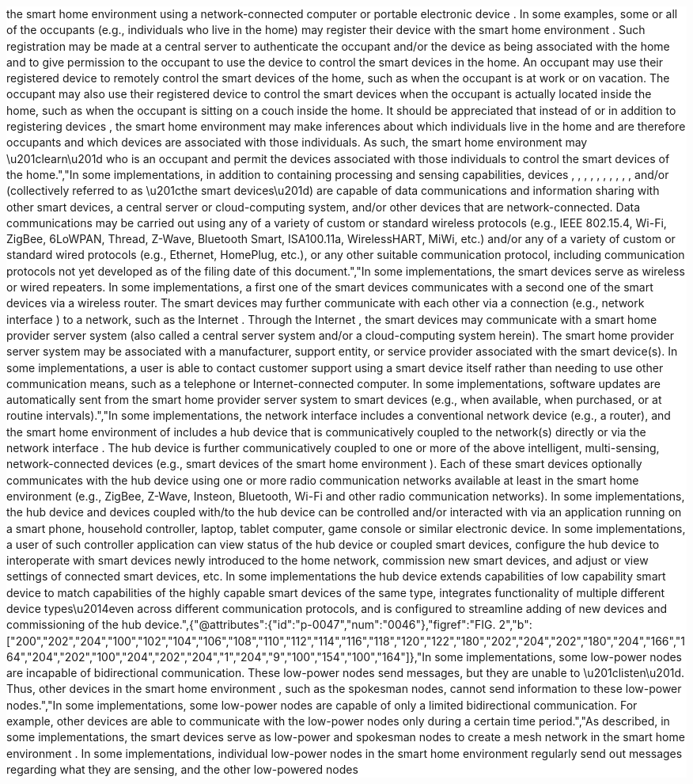 the smart home environment  using a network-connected computer or portable electronic device . In some examples, some or all of the occupants (e.g., individuals who live in the home) may register their device  with the smart home environment . Such registration may be made at a central server to authenticate the occupant and\/or the device as being associated with the home and to give permission to the occupant to use the device to control the smart devices in the home. An occupant may use their registered device  to remotely control the smart devices of the home, such as when the occupant is at work or on vacation. The occupant may also use their registered device to control the smart devices when the occupant is actually located inside the home, such as when the occupant is sitting on a couch inside the home. It should be appreciated that instead of or in addition to registering devices , the smart home environment  may make inferences about which individuals live in the home and are therefore occupants and which devices  are associated with those individuals. As such, the smart home environment may \u201clearn\u201d who is an occupant and permit the devices  associated with those individuals to control the smart devices of the home.","In some implementations, in addition to containing processing and sensing capabilities, devices , , , , , , , , , , and\/or  (collectively referred to as \u201cthe smart devices\u201d) are capable of data communications and information sharing with other smart devices, a central server or cloud-computing system, and\/or other devices that are network-connected. Data communications may be carried out using any of a variety of custom or standard wireless protocols (e.g., IEEE 802.15.4, Wi-Fi, ZigBee, 6LoWPAN, Thread, Z-Wave, Bluetooth Smart, ISA100.11a, WirelessHART, MiWi, etc.) and\/or any of a variety of custom or standard wired protocols (e.g., Ethernet, HomePlug, etc.), or any other suitable communication protocol, including communication protocols not yet developed as of the filing date of this document.","In some implementations, the smart devices serve as wireless or wired repeaters. In some implementations, a first one of the smart devices communicates with a second one of the smart devices via a wireless router. The smart devices may further communicate with each other via a connection (e.g., network interface ) to a network, such as the Internet . Through the Internet , the smart devices may communicate with a smart home provider server system  (also called a central server system and\/or a cloud-computing system herein). The smart home provider server system  may be associated with a manufacturer, support entity, or service provider associated with the smart device(s). In some implementations, a user is able to contact customer support using a smart device itself rather than needing to use other communication means, such as a telephone or Internet-connected computer. In some implementations, software updates are automatically sent from the smart home provider server system  to smart devices (e.g., when available, when purchased, or at routine intervals).","In some implementations, the network interface  includes a conventional network device (e.g., a router), and the smart home environment  of  includes a hub device  that is communicatively coupled to the network(s)  directly or via the network interface . The hub device  is further communicatively coupled to one or more of the above intelligent, multi-sensing, network-connected devices (e.g., smart devices of the smart home environment ). Each of these smart devices optionally communicates with the hub device  using one or more radio communication networks available at least in the smart home environment  (e.g., ZigBee, Z-Wave, Insteon, Bluetooth, Wi-Fi and other radio communication networks). In some implementations, the hub device  and devices coupled with\/to the hub device can be controlled and\/or interacted with via an application running on a smart phone, household controller, laptop, tablet computer, game console or similar electronic device. In some implementations, a user of such controller application can view status of the hub device or coupled smart devices, configure the hub device to interoperate with smart devices newly introduced to the home network, commission new smart devices, and adjust or view settings of connected smart devices, etc. In some implementations the hub device extends capabilities of low capability smart device to match capabilities of the highly capable smart devices of the same type, integrates functionality of multiple different device types\u2014even across different communication protocols, and is configured to streamline adding of new devices and commissioning of the hub device.",{"@attributes":{"id":"p-0047","num":"0046"},"figref":"FIG. 2","b":["200","202","204","100","102","104","106","108","110","112","114","116","118","120","122","180","202","204","202","180","204","166","164","204","202","100","204","202","204","1","204","9","100","154","100","164"]},"In some implementations, some low-power nodes are incapable of bidirectional communication. These low-power nodes send messages, but they are unable to \u201clisten\u201d. Thus, other devices in the smart home environment , such as the spokesman nodes, cannot send information to these low-power nodes.","In some implementations, some low-power nodes are capable of only a limited bidirectional communication. For example, other devices are able to communicate with the low-power nodes only during a certain time period.","As described, in some implementations, the smart devices serve as low-power and spokesman nodes to create a mesh network in the smart home environment . In some implementations, individual low-power nodes in the smart home environment regularly send out messages regarding what they are sensing, and the other low-powered nodes